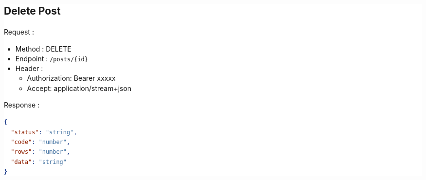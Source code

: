 ## Delete Post
Request :
- Method : DELETE
- Endpoint : `/posts/{id}`
- Header :
    - Authorization: Bearer xxxxx
    - Accept: application/stream+json

Response :

```json 
{
  "status": "string",
  "code": "number",
  "rows": "number",
  "data": "string"
}
```
